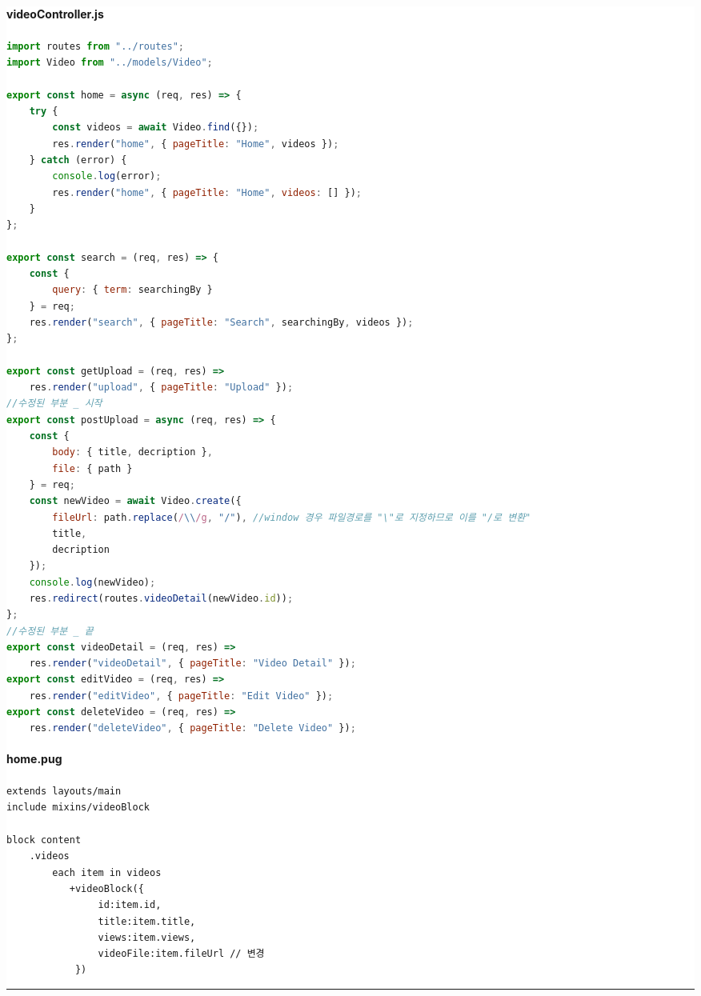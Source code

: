 #### videoController.js

```javascript
import routes from "../routes";
import Video from "../models/Video";

export const home = async (req, res) => {
    try {
        const videos = await Video.find({});
        res.render("home", { pageTitle: "Home", videos });
    } catch (error) {
        console.log(error);
        res.render("home", { pageTitle: "Home", videos: [] });
    }
};

export const search = (req, res) => {
    const {
        query: { term: searchingBy }
    } = req;
    res.render("search", { pageTitle: "Search", searchingBy, videos });
};

export const getUpload = (req, res) =>
    res.render("upload", { pageTitle: "Upload" });
//수정된 부분 _ 시작
export const postUpload = async (req, res) => {
    const {
        body: { title, decription },
        file: { path }
    } = req;
    const newVideo = await Video.create({
        fileUrl: path.replace(/\\/g, "/"), //window 경우 파일경로를 "\"로 지정하므로 이를 "/로 변환"
        title,
        decription
    });
    console.log(newVideo);
    res.redirect(routes.videoDetail(newVideo.id));
};
//수정된 부분 _ 끝
export const videoDetail = (req, res) =>
    res.render("videoDetail", { pageTitle: "Video Detail" });
export const editVideo = (req, res) =>
    res.render("editVideo", { pageTitle: "Edit Video" });
export const deleteVideo = (req, res) =>
    res.render("deleteVideo", { pageTitle: "Delete Video" });
```

#### home.pug

```pug
extends layouts/main
include mixins/videoBlock

block content
    .videos
        each item in videos
           +videoBlock({
                id:item.id,
                title:item.title,
                views:item.views,
                videoFile:item.fileUrl // 변경
            })
```

---